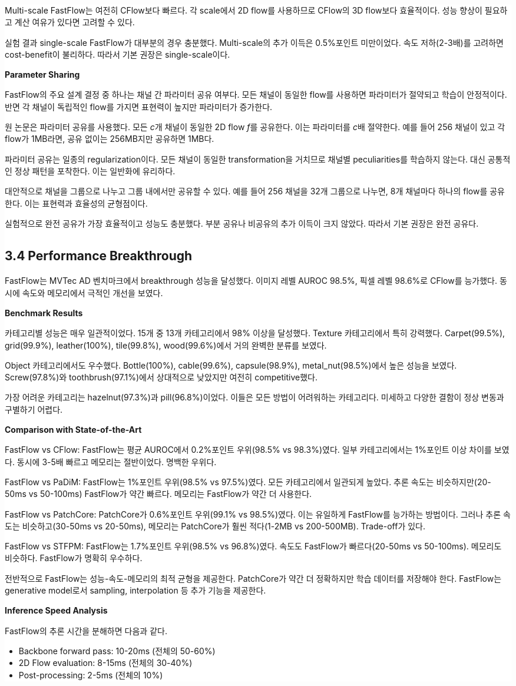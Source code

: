 Multi-scale FastFlow는 여전히 CFlow보다 빠르다. 각 scale에서 2D flow를 사용하므로 CFlow의 3D flow보다 효율적이다. 성능 향상이 필요하고 계산 여유가 있다면 고려할 수 있다.

실험 결과 single-scale FastFlow가 대부분의 경우 충분했다. Multi-scale의 추가 이득은 0.5%포인트 미만이었다. 속도 저하(2-3배)를 고려하면 cost-benefit이 불리하다. 따라서 기본 권장은 single-scale이다.

**Parameter Sharing**

FastFlow의 주요 설계 결정 중 하나는 채널 간 파라미터 공유 여부다. 모든 채널이 동일한 flow를 사용하면 파라미터가 절약되고 학습이 안정적이다. 반면 각 채널이 독립적인 flow를 가지면 표현력이 높지만 파라미터가 증가한다.

원 논문은 파라미터 공유를 사용했다. 모든 $c$개 채널이 동일한 2D flow $f$를 공유한다. 이는 파라미터를 $c$배 절약한다. 예를 들어 256 채널이 있고 각 flow가 1MB라면, 공유 없이는 256MB지만 공유하면 1MB다.

파라미터 공유는 일종의 regularization이다. 모든 채널이 동일한 transformation을 거치므로 채널별 peculiarities를 학습하지 않는다. 대신 공통적인 정상 패턴을 포착한다. 이는 일반화에 유리하다.

대안적으로 채널을 그룹으로 나누고 그룹 내에서만 공유할 수 있다. 예를 들어 256 채널을 32개 그룹으로 나누면, 8개 채널마다 하나의 flow를 공유한다. 이는 표현력과 효율성의 균형점이다.

실험적으로 완전 공유가 가장 효율적이고 성능도 충분했다. 부분 공유나 비공유의 추가 이득이 크지 않았다. 따라서 기본 권장은 완전 공유다.

## 3.4 Performance Breakthrough

FastFlow는 MVTec AD 벤치마크에서 breakthrough 성능을 달성했다. 이미지 레벨 AUROC 98.5%, 픽셀 레벨 98.6%로 CFlow를 능가했다. 동시에 속도와 메모리에서 극적인 개선을 보였다.

**Benchmark Results**

카테고리별 성능은 매우 일관적이었다. 15개 중 13개 카테고리에서 98% 이상을 달성했다. Texture 카테고리에서 특히 강력했다. Carpet(99.5%), grid(99.9%), leather(100%), tile(99.8%), wood(99.6%)에서 거의 완벽한 분류를 보였다.

Object 카테고리에서도 우수했다. Bottle(100%), cable(99.6%), capsule(98.9%), metal_nut(98.5%)에서 높은 성능을 보였다. Screw(97.8%)와 toothbrush(97.1%)에서 상대적으로 낮았지만 여전히 competitive했다.

가장 어려운 카테고리는 hazelnut(97.3%)과 pill(96.8%)이었다. 이들은 모든 방법이 어려워하는 카테고리다. 미세하고 다양한 결함이 정상 변동과 구별하기 어렵다.

**Comparison with State-of-the-Art**

FastFlow vs CFlow: FastFlow는 평균 AUROC에서 0.2%포인트 우위(98.5% vs 98.3%)였다. 일부 카테고리에서는 1%포인트 이상 차이를 보였다. 동시에 3-5배 빠르고 메모리는 절반이었다. 명백한 우위다.

FastFlow vs PaDiM: FastFlow는 1%포인트 우위(98.5% vs 97.5%)였다. 모든 카테고리에서 일관되게 높았다. 추론 속도는 비슷하지만(20-50ms vs 50-100ms) FastFlow가 약간 빠르다. 메모리는 FastFlow가 약간 더 사용한다.

FastFlow vs PatchCore: PatchCore가 0.6%포인트 우위(99.1% vs 98.5%)였다. 이는 유일하게 FastFlow를 능가하는 방법이다. 그러나 추론 속도는 비슷하고(30-50ms vs 20-50ms), 메모리는 PatchCore가 훨씬 적다(1-2MB vs 200-500MB). Trade-off가 있다.

FastFlow vs STFPM: FastFlow는 1.7%포인트 우위(98.5% vs 96.8%)였다. 속도도 FastFlow가 빠르다(20-50ms vs 50-100ms). 메모리도 비슷하다. FastFlow가 명확히 우수하다.

전반적으로 FastFlow는 성능-속도-메모리의 최적 균형을 제공한다. PatchCore가 약간 더 정확하지만 학습 데이터를 저장해야 한다. FastFlow는 generative model로서 sampling, interpolation 등 추가 기능을 제공한다.

**Inference Speed Analysis**

FastFlow의 추론 시간을 분해하면 다음과 같다.
- Backbone forward pass: 10-20ms (전체의 50-60%)
- 2D Flow evaluation: 8-15ms (전체의 30-40%)
- Post-processing: 2-5ms (전체의 10%)
